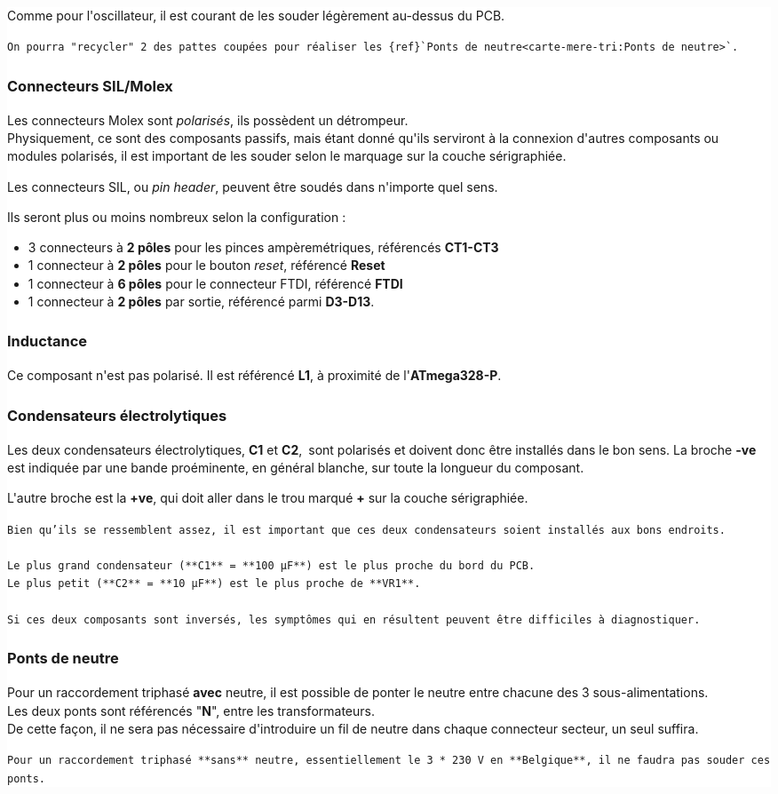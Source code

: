 Comme pour l'oscillateur, il est courant de les souder légèrement au-dessus du PCB.

```{tip}
On pourra "recycler" 2 des pattes coupées pour réaliser les {ref}`Ponts de neutre<carte-mere-tri:Ponts de neutre>`.
```

### Connecteurs SIL/Molex

Les connecteurs Molex sont *polarisés*, ils possèdent un détrompeur.  
Physiquement, ce sont des composants passifs, mais étant donné qu'ils serviront à la connexion d'autres composants ou modules polarisés, il est important de les souder selon le marquage sur la couche sérigraphiée.

Les connecteurs SIL, ou *pin header*, peuvent être soudés dans n'importe quel sens.

Ils seront plus ou moins nombreux selon la configuration :
- 3 connecteurs à **2 pôles** pour les pinces ampèremétriques, référencés **CT1-CT3**
- 1 connecteur à **2 pôles** pour le bouton *reset*, référencé **Reset**
- 1 connecteur à **6 pôles** pour le connecteur FTDI, référencé **FTDI**
- 1 connecteur à **2 pôles** par sortie, référencé parmi **D3-D13**.

### Inductance

Ce composant n'est pas polarisé. Il est référencé **L1**, à proximité de l'**ATmega328-P**.

### Condensateurs électrolytiques

Les deux condensateurs électrolytiques, **C1** et **C2**, sont polarisés et doivent donc être installés dans le bon sens.
La broche **-ve** est indiquée par une bande proéminente, en général blanche, sur toute la longueur du composant.

L'autre broche est la **+ve**, qui doit aller dans le trou marqué **+** sur la couche sérigraphiée.

```{attention}
Bien qu’ils se ressemblent assez, il est important que ces deux condensateurs soient installés aux bons endroits.

Le plus grand condensateur (**C1** = **100 μF**) est le plus proche du bord du PCB.  
Le plus petit (**C2** = **10 μF**) est le plus proche de **VR1**.

Si ces deux composants sont inversés, les symptômes qui en résultent peuvent être difficiles à diagnostiquer.
```

### Ponts de neutre

Pour un raccordement triphasé **avec** neutre, il est possible de ponter le neutre entre chacune des 3 sous-alimentations.  
Les deux ponts sont référencés "**N**", entre les transformateurs.  
De cette façon, il ne sera pas nécessaire d'introduire un fil de neutre dans chaque connecteur secteur, un seul suffira.

```{warning}
Pour un raccordement triphasé **sans** neutre, essentiellement le 3 * 230 V en **Belgique**, il ne faudra pas souder ces ponts.
```
